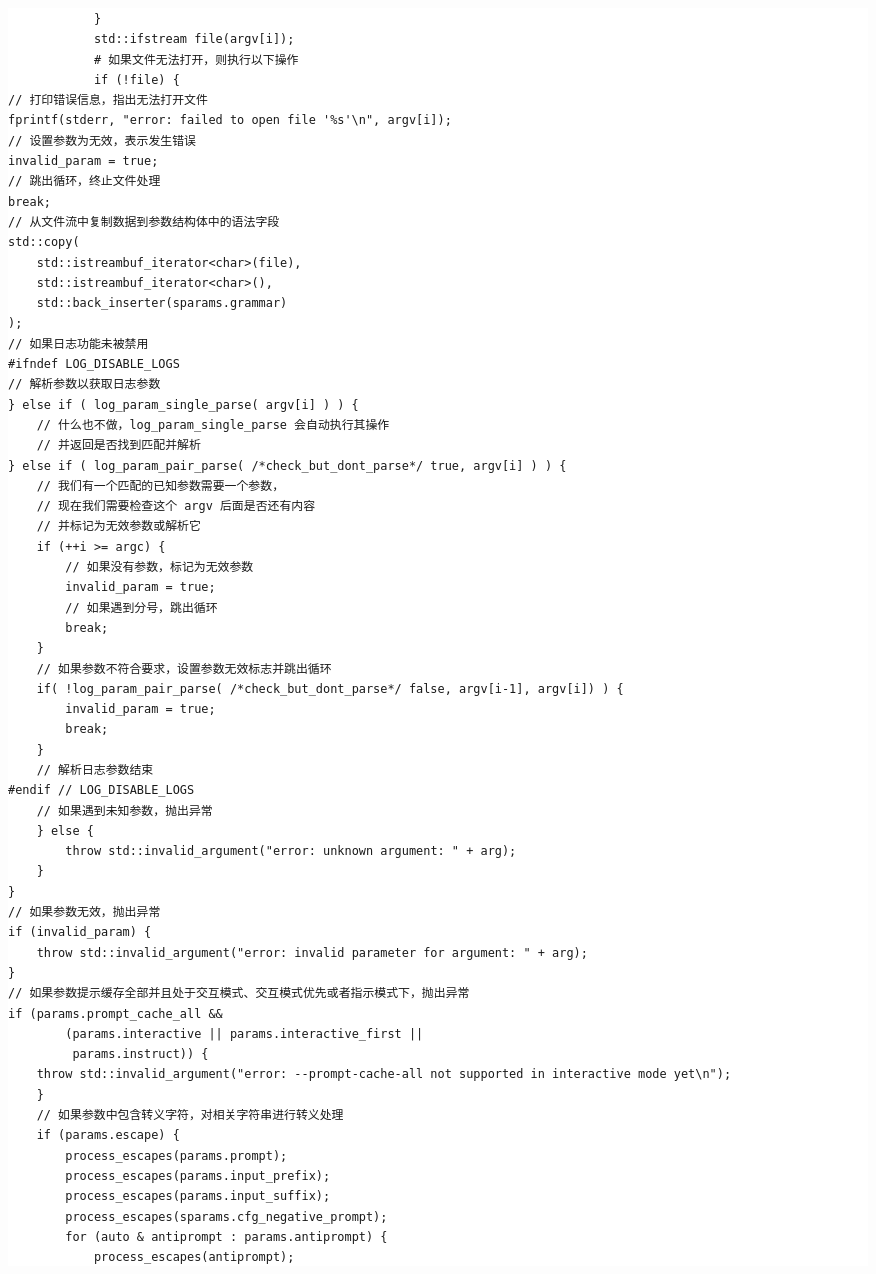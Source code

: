 ```
            }
            std::ifstream file(argv[i]);
            # 如果文件无法打开，则执行以下操作
            if (!file) {
// 打印错误信息，指出无法打开文件
fprintf(stderr, "error: failed to open file '%s'\n", argv[i]);
// 设置参数为无效，表示发生错误
invalid_param = true;
// 跳出循环，终止文件处理
break;
// 从文件流中复制数据到参数结构体中的语法字段
std::copy(
    std::istreambuf_iterator<char>(file),
    std::istreambuf_iterator<char>(),
    std::back_inserter(sparams.grammar)
);
// 如果日志功能未被禁用
#ifndef LOG_DISABLE_LOGS
// 解析参数以获取日志参数
} else if ( log_param_single_parse( argv[i] ) ) {
    // 什么也不做，log_param_single_parse 会自动执行其操作
    // 并返回是否找到匹配并解析
} else if ( log_param_pair_parse( /*check_but_dont_parse*/ true, argv[i] ) ) {
    // 我们有一个匹配的已知参数需要一个参数，
    // 现在我们需要检查这个 argv 后面是否还有内容
    // 并标记为无效参数或解析它
    if (++i >= argc) {
        // 如果没有参数，标记为无效参数
        invalid_param = true;
        // 如果遇到分号，跳出循环
        break;
    }
    // 如果参数不符合要求，设置参数无效标志并跳出循环
    if( !log_param_pair_parse( /*check_but_dont_parse*/ false, argv[i-1], argv[i]) ) {
        invalid_param = true;
        break;
    }
    // 解析日志参数结束
#endif // LOG_DISABLE_LOGS
    // 如果遇到未知参数，抛出异常
    } else {
        throw std::invalid_argument("error: unknown argument: " + arg);
    }
}
// 如果参数无效，抛出异常
if (invalid_param) {
    throw std::invalid_argument("error: invalid parameter for argument: " + arg);
}
// 如果参数提示缓存全部并且处于交互模式、交互模式优先或者指示模式下，抛出异常
if (params.prompt_cache_all &&
        (params.interactive || params.interactive_first ||
         params.instruct)) {
    throw std::invalid_argument("error: --prompt-cache-all not supported in interactive mode yet\n");
    }
    // 如果参数中包含转义字符，对相关字符串进行转义处理
    if (params.escape) {
        process_escapes(params.prompt);
        process_escapes(params.input_prefix);
        process_escapes(params.input_suffix);
        process_escapes(sparams.cfg_negative_prompt);
        for (auto & antiprompt : params.antiprompt) {
            process_escapes(antiprompt);
```